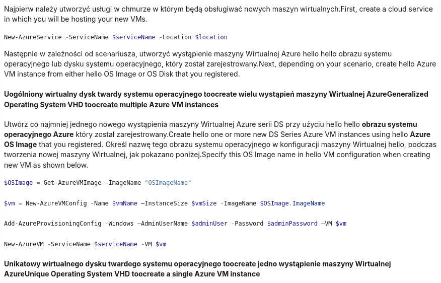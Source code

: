 <span data-ttu-id="253eb-411">Najpierw należy utworzyć usługi w chmurze w którym będą obsługiwać nowych maszyn wirtualnych.</span><span class="sxs-lookup"><span data-stu-id="253eb-411">First, create a cloud service in which you will be hosting your new VMs.</span></span>

```powershell
New-AzureService -ServiceName $serviceName -Location $location
```

<span data-ttu-id="253eb-412">Następnie w zależności od scenariusza, utworzyć wystąpienie maszyny Wirtualnej Azure hello hello obrazu systemu operacyjnego lub dysku systemu operacyjnego, który został zarejestrowany.</span><span class="sxs-lookup"><span data-stu-id="253eb-412">Next, depending on your scenario, create hello Azure VM instance from either hello OS Image or OS Disk that you registered.</span></span>

#### <a name="generalized-operating-system-vhd-toocreate-multiple-azure-vm-instances"></a><span data-ttu-id="253eb-413">Uogólniony wirtualny dysk twardy systemu operacyjnego toocreate wielu wystąpień maszyny Wirtualnej Azure</span><span class="sxs-lookup"><span data-stu-id="253eb-413">Generalized Operating System VHD toocreate multiple Azure VM instances</span></span>
<span data-ttu-id="253eb-414">Utwórz co najmniej jednego nowego wystąpienia maszyny Wirtualnej Azure serii DS przy użyciu hello hello **obrazu systemu operacyjnego Azure** który został zarejestrowany.</span><span class="sxs-lookup"><span data-stu-id="253eb-414">Create hello one or more new DS Series Azure VM instances using hello **Azure OS Image** that you registered.</span></span> <span data-ttu-id="253eb-415">Określ nazwę tego obrazu systemu operacyjnego w konfiguracji maszyny Wirtualnej hello, podczas tworzenia nowej maszyny Wirtualnej, jak pokazano poniżej.</span><span class="sxs-lookup"><span data-stu-id="253eb-415">Specify this OS Image name in hello VM configuration when creating new VM as shown below.</span></span>

```powershell
$OSImage = Get-AzureVMImage –ImageName "OSImageName"

$vm = New-AzureVMConfig -Name $vmName –InstanceSize $vmSize -ImageName $OSImage.ImageName

Add-AzureProvisioningConfig -Windows –AdminUserName $adminUser -Password $adminPassword –VM $vm

New-AzureVM -ServiceName $serviceName -VM $vm
```

#### <a name="unique-operating-system-vhd-toocreate-a-single-azure-vm-instance"></a><span data-ttu-id="253eb-416">Unikatowy wirtualnego dysku twardego systemu operacyjnego toocreate jedno wystąpienie maszyny Wirtualnej Azure</span><span class="sxs-lookup"><span data-stu-id="253eb-416">Unique Operating System VHD toocreate a single Azure VM instance</span></span>
